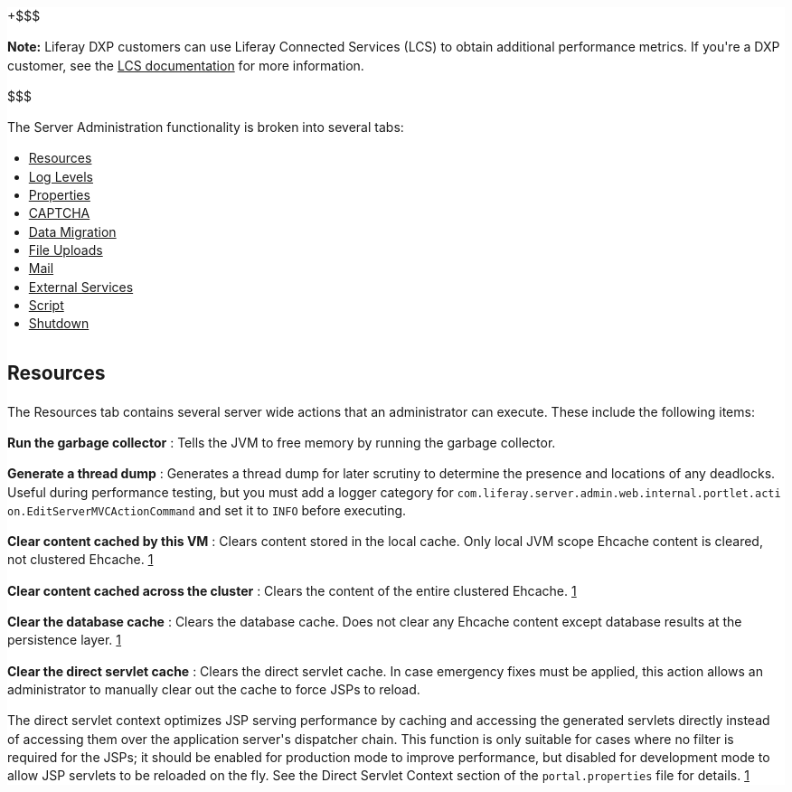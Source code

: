 +$$$

**Note:** Liferay DXP customers can use Liferay Connected Services (LCS) to
obtain additional performance metrics. If you're a DXP customer, see the
[LCS documentation](https://customer.liferay.com/documentation/7.0/deploy/-/official_documentation/deployment/managing-liferay-with-liferay-connected-services)
for more information.

$$$

The Server Administration functionality is broken into several tabs:

- [Resources](#resources)
- [Log Levels](#log-levels)
- [Properties](#properties)
- [CAPTCHA](#captcha)
- [Data Migration](#data-migration)
- [File Uploads](#file-uploads)
- [Mail](#mail)
- [External Services](#external-services)
- [Script](#script)
- [Shutdown](#shutdown)

## Resources [](id=resources)

The Resources tab contains several server wide actions that an administrator can
execute. These include the following items:

**Run the garbage collector** 
: Tells the JVM to free memory by running the garbage collector. 

**Generate a thread dump**
: Generates a thread dump for later scrutiny to determine the presence 
and locations of any deadlocks. Useful during performance testing, but 
you must add a logger category for
`com.liferay.server.admin.web.internal.portlet.action.EditServerMVCActionCommand`
and set it to `INFO` before executing.

**Clear content cached by this VM**
: Clears content stored in the local cache. Only local JVM scope Ehcache content 
is cleared, not clustered Ehcache. [1](#one)

**Clear content cached across the cluster**
: Clears the content of the entire clustered Ehcache. [1](#one)

**Clear the database cache**
: Clears the database cache. Does not clear any Ehcache content except database 
results at the persistence layer. [1](#one)

**Clear the direct servlet cache** 
: Clears the direct servlet cache. In case emergency fixes must be applied, this
action allows an administrator to manually clear out the cache to force JSPs to
reload.

The direct servlet context optimizes JSP serving performance by caching and 
accessing the generated servlets directly instead of accessing them over the 
application server's dispatcher chain. This function is only suitable for cases 
where no filter is required for the JSPs; it should be enabled for production 
mode to improve performance, but disabled for development mode to allow JSP 
servlets to be reloaded on the fly. See the Direct Servlet Context section of 
the `portal.properties` file for details. [1](#one)
